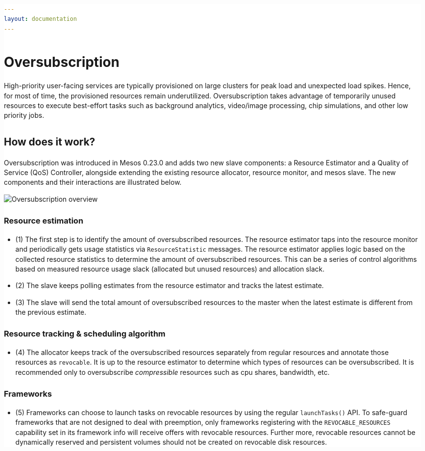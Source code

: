 ```yaml
---
layout: documentation
---
```


# Oversubscription

High-priority user-facing services are typically provisioned on large clusters
for peak load and unexpected load spikes. Hence, for most of time, the
provisioned resources remain underutilized. Oversubscription takes advantage of
temporarily unused resources to execute best-effort tasks such as background
analytics, video/image processing, chip simulations, and other low priority
jobs.

## How does it work?

Oversubscription was introduced in Mesos 0.23.0 and adds two new slave
components: a Resource Estimator and a Quality of Service (QoS) Controller,
alongside extending the existing resource allocator, resource monitor, and
mesos slave. The new components and their interactions are illustrated below.

![Oversubscription overview](images/oversubscription-overview.jpg)

### Resource estimation

 - (1) The first step is to identify the amount of oversubscribed resources.
   The resource estimator taps into the resource monitor and periodically gets
usage statistics via `ResourceStatistic` messages. The resource estimator
applies logic based on the collected resource statistics to determine the
amount of oversubscribed resources. This can be a series of control algorithms
based on measured resource usage slack (allocated but unused resources) and
allocation slack.

 - (2) The slave keeps polling estimates from the resource estimator and tracks
   the latest estimate.

 - (3) The slave will send the total amount of oversubscribed resources to the
   master when the latest estimate is different from the previous estimate.

### Resource tracking & scheduling algorithm

 - (4) The allocator keeps track of the oversubscribed resources separately
   from regular resources and annotate those resources as `revocable`. It is up
to the resource estimator to determine which types of resources can be
oversubscribed. It is recommended only to oversubscribe _compressible_
resources such as cpu shares, bandwidth, etc.

### Frameworks

 - (5) Frameworks can choose to launch tasks on revocable resources by using
   the regular `launchTasks()` API. To safe-guard frameworks that are not
designed to deal with preemption, only frameworks registering with the
`REVOCABLE_RESOURCES` capability set in its framework info will receive offers
with revocable resources.  Further more, revocable resources cannot be
dynamically reserved and persistent volumes should not be created on revocable
disk resources.
